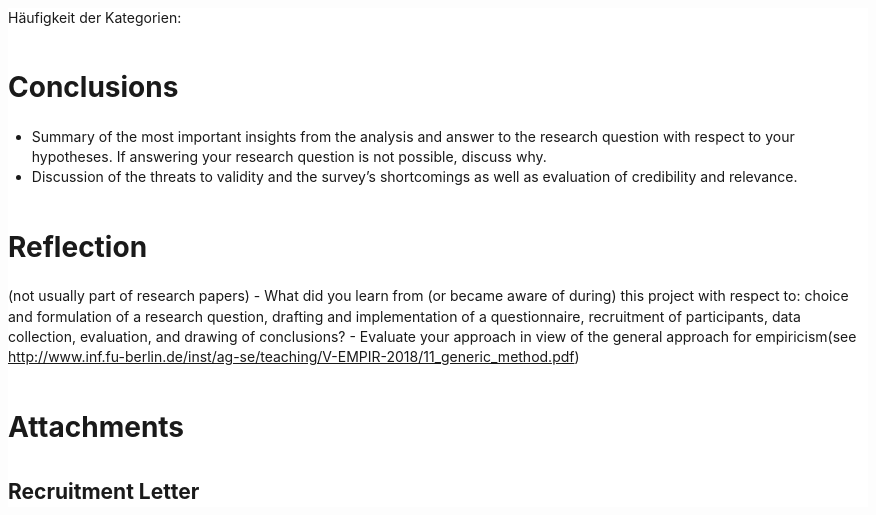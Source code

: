 Häufigkeit der Kategorien:

# Conclusions

  - Summary of the most important insights from the analysis and answer
    to the research question with respect to your hypotheses. If
    answering your research question is not possible, discuss why.
  - Discussion of the threats to validity and the survey’s shortcomings
    as well as evaluation of credibility and relevance.

# Reflection

(not usually part of research papers) - What did you learn from (or
became aware of during) this project with respect to: choice and
formulation of a research question, drafting and implementation of a
questionnaire, recruitment of participants, data collection, evaluation,
and drawing of conclusions? - Evaluate your approach in view of the
general approach for empiricism(see
<http://www.inf.fu-berlin.de/inst/ag-se/teaching/V-EMPIR-2018/11_generic_method.pdf>)

# Attachments

## Recruitment Letter

<div class="figure" style="text-align: center">
